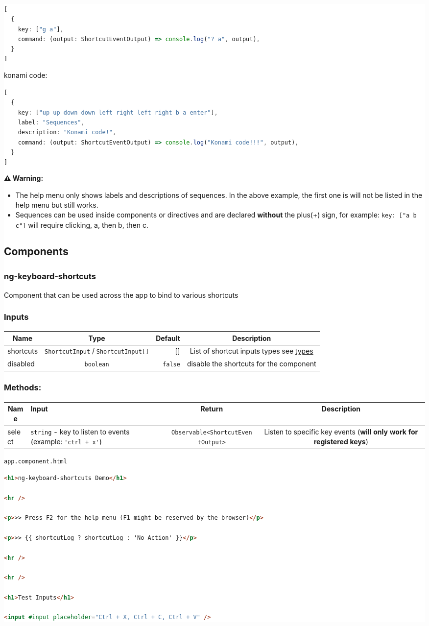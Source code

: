 ```typescript
[
  {
    key: ["g a"],
    command: (output: ShortcutEventOutput) => console.log("? a", output),
  }
]
```

konami code:
```typescript
[
  {
    key: ["up up down down left right left right b a enter"],
    label: "Sequences",
    description: "Konami code!",
    command: (output: ShortcutEventOutput) => console.log("Konami code!!!", output),
  }
]
```

**⚠️ Warning:** 
- The help menu only shows labels and descriptions of sequences. In the above example, the first one is will not be listed in the help menu but still works.
- Sequences can be used inside components or directives and are declared **without** the plus(+) sign, for example: `key: ["a b c"]` will require clicking, a, then b, then c.

## Components

### ng-keyboard-shortcuts

Component that can be used across the app to bind to various shortcuts

### Inputs

| Name     |     Type      |      Default     |  Description  |
|----------|:-------------:|-----------------:|:-------------:|
| shortcuts |  `ShortcutInput` / `ShortcutInput[]` | [] | List of shortcut inputs types see [types](#ShortcutInput) |
| disabled |    `boolean`  |   `false`   | disable the shortcuts for the component |

### Methods:

| Name  | Input | Return  | Description |
|----------|:------|:------:|:-------------:|
| select | `string` - key to listen to events (example: `'ctrl + x'`) | `Observable<ShortcutEventOutput>` |Listen to specific key events (**will only work for registered keys**) |

`app.component.html`

```html
<h1>ng-keyboard-shortcuts Demo</h1>

<hr />

<p>>> Press F2 for the help menu (F1 might be reserved by the browser)</p>

<p>>> {{ shortcutLog ? shortcutLog : 'No Action' }}</p>

<hr />

<hr />

<h1>Test Inputs</h1>

<input #input placeholder="Ctrl + X, Ctrl + C, Ctrl + V" />
```